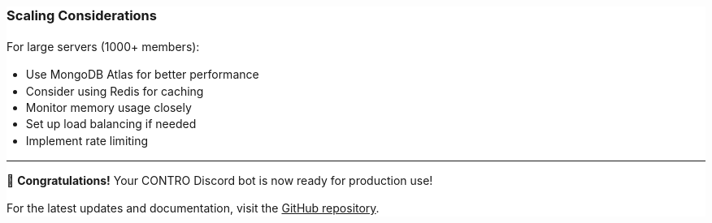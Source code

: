 ### Scaling Considerations

For large servers (1000+ members):
- Use MongoDB Atlas for better performance
- Consider using Redis for caching
- Monitor memory usage closely
- Set up load balancing if needed
- Implement rate limiting

---

🎉 **Congratulations!** Your CONTRO Discord bot is now ready for production use!

For the latest updates and documentation, visit the [GitHub repository](https://github.com/yourusername/contro-bot).
